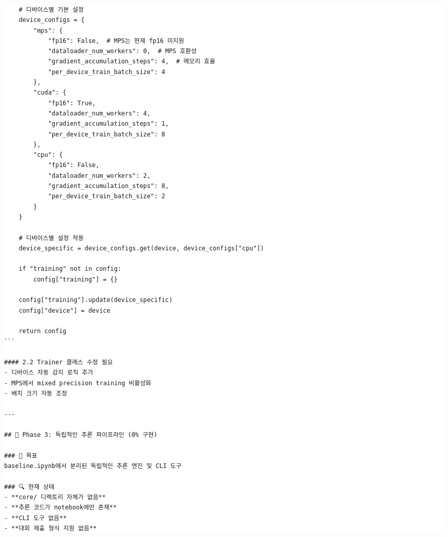         # 디바이스별 기본 설정
        device_configs = {
            "mps": {
                "fp16": False,  # MPS는 현재 fp16 미지원
                "dataloader_num_workers": 0,  # MPS 호환성
                "gradient_accumulation_steps": 4,  # 메모리 효율
                "per_device_train_batch_size": 4
            },
            "cuda": {
                "fp16": True,
                "dataloader_num_workers": 4,
                "gradient_accumulation_steps": 1,
                "per_device_train_batch_size": 8
            },
            "cpu": {
                "fp16": False,
                "dataloader_num_workers": 2,
                "gradient_accumulation_steps": 8,
                "per_device_train_batch_size": 2
            }
        }
        
        # 디바이스별 설정 적용
        device_specific = device_configs.get(device, device_configs["cpu"])
        
        if "training" not in config:
            config["training"] = {}
        
        config["training"].update(device_specific)
        config["device"] = device
        
        return config
    ```
    
    #### 2.2 Trainer 클래스 수정 필요
    - 디바이스 자동 감지 로직 추가
    - MPS에서 mixed precision training 비활성화
    - 배치 크기 자동 조정
    
    ---
    
    ## 🔴 Phase 3: 독립적인 추론 파이프라인 (0% 구현)
    
    ### 🎯 목표
    baseline.ipynb에서 분리된 독립적인 추론 엔진 및 CLI 도구
    
    ### 🔍 현재 상태
    - **core/ 디렉토리 자체가 없음**
    - **추론 코드가 notebook에만 존재**
    - **CLI 도구 없음**
    - **대회 제출 형식 지원 없음**
    